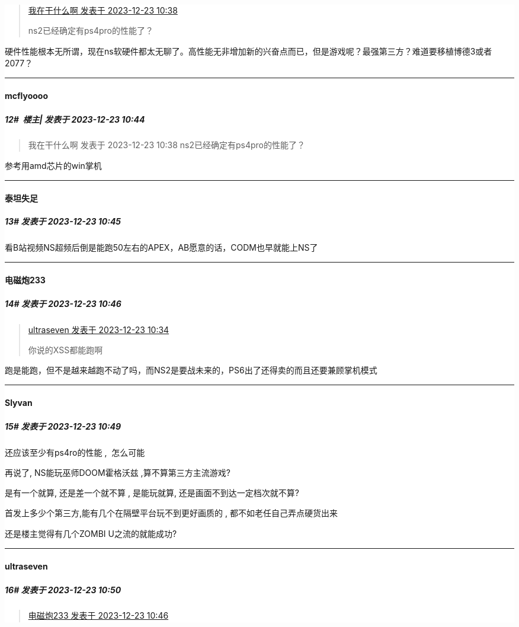 <blockquote><a href="httphttps://bbs.saraba1st.com/2b/forum.php?mod=redirect&amp;goto=findpost&amp;pid=63415488&amp;ptid=2165114" target="_blank">我在干什么啊 发表于 2023-12-23 10:38</a>

ns2已经确定有ps4pro的性能了？</blockquote>
硬件性能根本无所谓，现在ns软硬件都太无聊了。高性能无非增加新的兴奋点而已，但是游戏呢？最强第三方？难道要移植博德3或者2077？

*****

####  mcflyoooo  
##### 12#         楼主| 发表于 2023-12-23 10:44

<blockquote>我在干什么啊 发表于 2023-12-23 10:38
ns2已经确定有ps4pro的性能了？</blockquote>
参考用amd芯片的win掌机

*****

####  泰坦失足  
##### 13#       发表于 2023-12-23 10:45

看B站视频NS超频后倒是能跑50左右的APEX，AB愿意的话，CODM也早就能上NS了

*****

####  电磁炮233  
##### 14#       发表于 2023-12-23 10:46

<blockquote><a href="httphttps://bbs.saraba1st.com/2b/forum.php?mod=redirect&amp;goto=findpost&amp;pid=63415465&amp;ptid=2165114" target="_blank">ultraseven 发表于 2023-12-23 10:34</a>

你说的XSS都能跑啊</blockquote>
跑是能跑，但不是越来越跑不动了吗，而NS2是要战未来的，PS6出了还得卖的而且还要兼顾掌机模式

*****

####  Slyvan  
##### 15#       发表于 2023-12-23 10:49

还应该至少有ps4ro的性能 ,  怎么可能

再说了, NS能玩巫师DOOM霍格沃兹 ,算不算第三方主流游戏? 

是有一个就算, 还是差一个就不算 , 是能玩就算, 还是画面不到达一定档次就不算?

首发上多少个第三方,能有几个在隔壁平台玩不到更好画质的 , 都不如老任自己弄点硬货出来

还是楼主觉得有几个ZOMBI U之流的就能成功?

*****

####  ultraseven  
##### 16#       发表于 2023-12-23 10:50

<blockquote><a href="httphttps://bbs.saraba1st.com/2b/forum.php?mod=redirect&amp;goto=findpost&amp;pid=63415556&amp;ptid=2165114" target="_blank">电磁炮233 发表于 2023-12-23 10:46</a>
